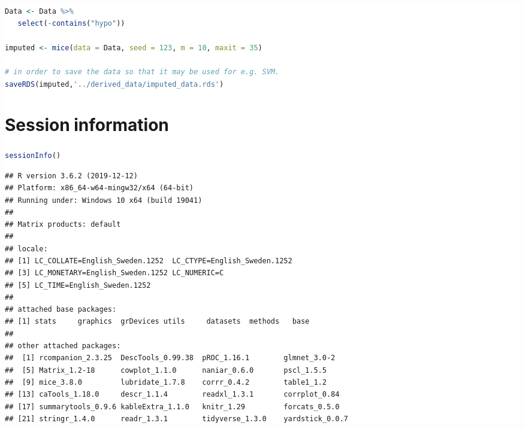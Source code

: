 ``` r
Data <- Data %>% 
   select(-contains("hypo"))

imputed <- mice(data = Data, seed = 123, m = 10, maxit = 35) 

# in order to save the data so that it may be used for e.g. SVM.
saveRDS(imputed,'../derived_data/imputed_data.rds')
```

Session information
===================

``` r
sessionInfo()
```

    ## R version 3.6.2 (2019-12-12)
    ## Platform: x86_64-w64-mingw32/x64 (64-bit)
    ## Running under: Windows 10 x64 (build 19041)
    ## 
    ## Matrix products: default
    ## 
    ## locale:
    ## [1] LC_COLLATE=English_Sweden.1252  LC_CTYPE=English_Sweden.1252   
    ## [3] LC_MONETARY=English_Sweden.1252 LC_NUMERIC=C                   
    ## [5] LC_TIME=English_Sweden.1252    
    ## 
    ## attached base packages:
    ## [1] stats     graphics  grDevices utils     datasets  methods   base     
    ## 
    ## other attached packages:
    ##  [1] rcompanion_2.3.25  DescTools_0.99.38  pROC_1.16.1        glmnet_3.0-2      
    ##  [5] Matrix_1.2-18      cowplot_1.1.0      naniar_0.6.0       pscl_1.5.5        
    ##  [9] mice_3.8.0         lubridate_1.7.8    corrr_0.4.2        table1_1.2        
    ## [13] caTools_1.18.0     descr_1.1.4        readxl_1.3.1       corrplot_0.84     
    ## [17] summarytools_0.9.6 kableExtra_1.1.0   knitr_1.29         forcats_0.5.0     
    ## [21] stringr_1.4.0      readr_1.3.1        tidyverse_1.3.0    yardstick_0.0.7   